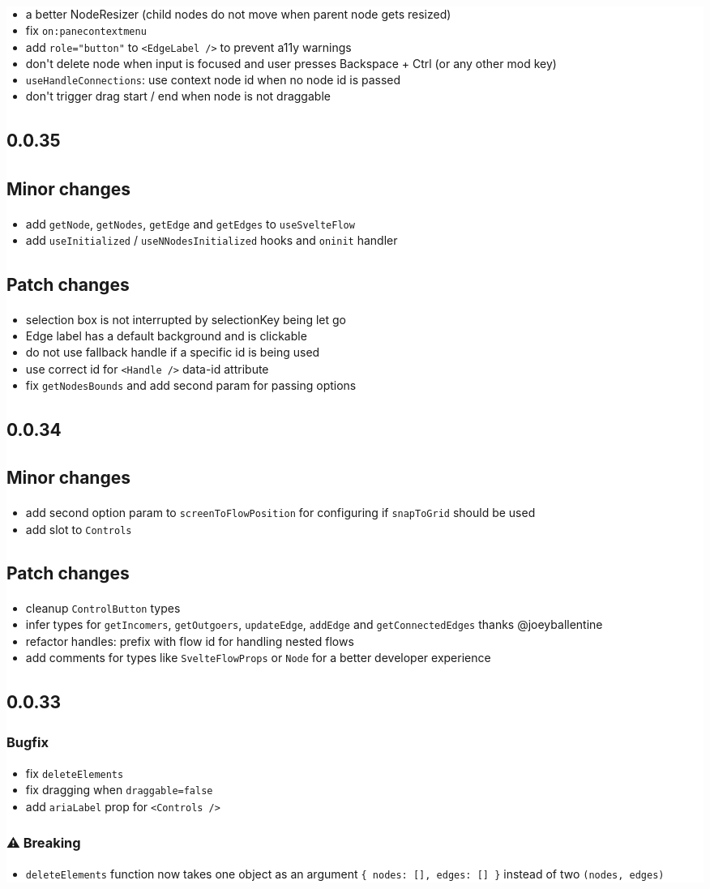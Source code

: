 - a better NodeResizer (child nodes do not move when parent node gets resized)
- fix `on:panecontextmenu`
- add `role="button"` to `<EdgeLabel />` to prevent a11y warnings
- don't delete node when input is focused and user presses Backspace + Ctrl (or any other mod key)
- `useHandleConnections`: use context node id when no node id is passed  
- don't trigger drag start / end when node is not draggable

## 0.0.35

## Minor changes

- add `getNode`, `getNodes`, `getEdge` and `getEdges` to `useSvelteFlow`
- add `useInitialized` / `useNNodesInitialized` hooks and `oninit` handler

## Patch changes

- selection box is not interrupted by selectionKey being let go
- Edge label has a default background and is clickable
- do not use fallback handle if a specific id is being used
- use correct id for `<Handle />` data-id attribute
- fix `getNodesBounds` and add second param for passing options

## 0.0.34

## Minor changes

- add second option param to `screenToFlowPosition` for configuring if `snapToGrid` should be used
- add slot to `Controls`

## Patch changes

- cleanup `ControlButton` types
- infer types for `getIncomers`, `getOutgoers`, `updateEdge`, `addEdge` and `getConnectedEdges` thanks @joeyballentine
- refactor handles: prefix with flow id for handling nested flows
- add comments for types like `SvelteFlowProps` or `Node` for a better developer experience

## 0.0.33

### Bugfix

- fix `deleteElements`
- fix dragging when `draggable=false`
- add `ariaLabel` prop for `<Controls />`

### ⚠️ Breaking

- `deleteElements` function now takes one object as an argument `{ nodes: [], edges: [] }` instead of two `(nodes, edges)`  
